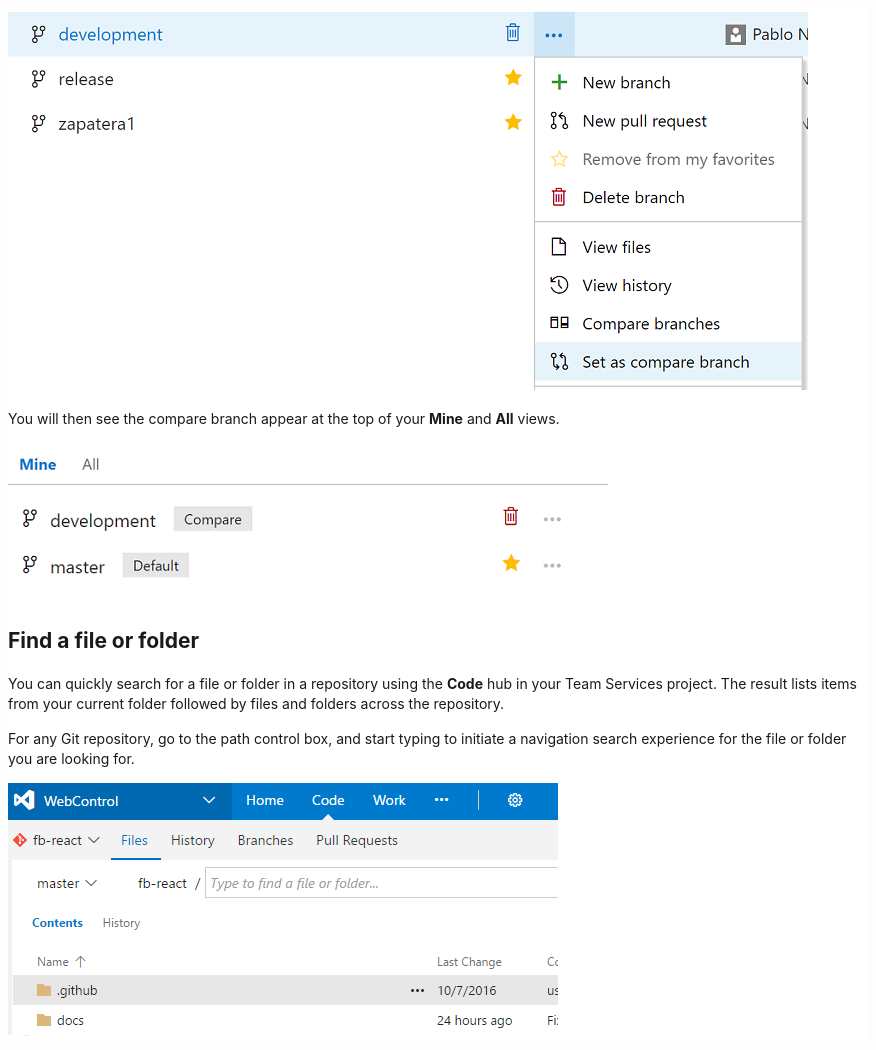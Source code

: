![set compare](media/10_12_08.png)

You will then see the compare branch appear at the top of your __Mine__ and __All__ views.

![compare](media/10_12_09.png)

## Find a file or folder
You can quickly search for a file or folder in a repository using the __Code__ hub in your Team Services project. The result lists items from your current folder followed by files and folders across the repository.

For any Git repository, go to the path control box, and start typing to initiate a navigation search experience for the file or folder you are looking for. 

![find files](media/10_12_19.png)
